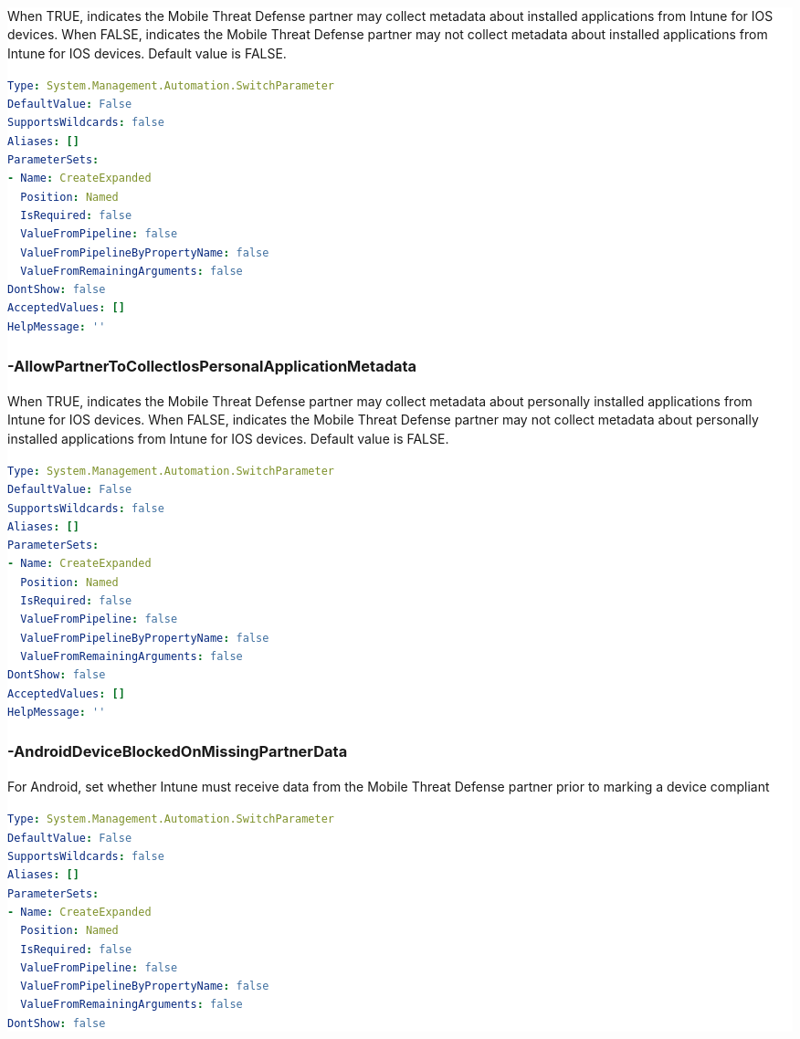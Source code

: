 When TRUE, indicates the Mobile Threat Defense partner may collect metadata about installed applications from Intune for IOS devices.
When FALSE, indicates the Mobile Threat Defense partner may not collect metadata about installed applications from Intune for IOS devices.
Default value is FALSE.

```yaml
Type: System.Management.Automation.SwitchParameter
DefaultValue: False
SupportsWildcards: false
Aliases: []
ParameterSets:
- Name: CreateExpanded
  Position: Named
  IsRequired: false
  ValueFromPipeline: false
  ValueFromPipelineByPropertyName: false
  ValueFromRemainingArguments: false
DontShow: false
AcceptedValues: []
HelpMessage: ''
```

### -AllowPartnerToCollectIosPersonalApplicationMetadata

When TRUE, indicates the Mobile Threat Defense partner may collect metadata about personally installed applications from Intune for IOS devices.
When FALSE, indicates the Mobile Threat Defense partner may not collect metadata about personally installed applications from Intune for IOS devices.
Default value is FALSE.

```yaml
Type: System.Management.Automation.SwitchParameter
DefaultValue: False
SupportsWildcards: false
Aliases: []
ParameterSets:
- Name: CreateExpanded
  Position: Named
  IsRequired: false
  ValueFromPipeline: false
  ValueFromPipelineByPropertyName: false
  ValueFromRemainingArguments: false
DontShow: false
AcceptedValues: []
HelpMessage: ''
```

### -AndroidDeviceBlockedOnMissingPartnerData

For Android, set whether Intune must receive data from the Mobile Threat Defense partner prior to marking a device compliant

```yaml
Type: System.Management.Automation.SwitchParameter
DefaultValue: False
SupportsWildcards: false
Aliases: []
ParameterSets:
- Name: CreateExpanded
  Position: Named
  IsRequired: false
  ValueFromPipeline: false
  ValueFromPipelineByPropertyName: false
  ValueFromRemainingArguments: false
DontShow: false
```